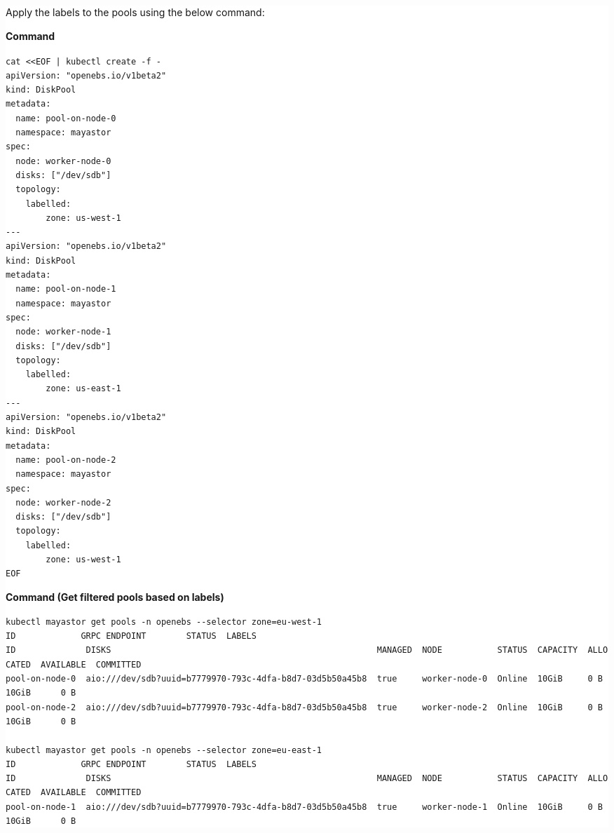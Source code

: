 Apply the labels to the pools using the below command:

**Command**
```text
cat <<EOF | kubectl create -f -
apiVersion: "openebs.io/v1beta2"
kind: DiskPool
metadata:
  name: pool-on-node-0
  namespace: mayastor
spec:
  node: worker-node-0
  disks: ["/dev/sdb"]
  topology:
    labelled:
        zone: us-west-1
---
apiVersion: "openebs.io/v1beta2"
kind: DiskPool
metadata:
  name: pool-on-node-1
  namespace: mayastor
spec:
  node: worker-node-1
  disks: ["/dev/sdb"]
  topology:
    labelled:
        zone: us-east-1
---
apiVersion: "openebs.io/v1beta2"
kind: DiskPool
metadata:
  name: pool-on-node-2
  namespace: mayastor
spec:
  node: worker-node-2
  disks: ["/dev/sdb"]
  topology:
    labelled:
        zone: us-west-1
EOF
 ```

 **Command (Get filtered pools based on labels)**
 ```text
kubectl mayastor get pools -n openebs --selector zone=eu-west-1
ID             GRPC ENDPOINT        STATUS  LABELS
ID              DISKS                                                     MANAGED  NODE           STATUS  CAPACITY  ALLOCATED  AVAILABLE  COMMITTED
pool-on-node-0  aio:///dev/sdb?uuid=b7779970-793c-4dfa-b8d7-03d5b50a45b8  true     worker-node-0  Online  10GiB     0 B        10GiB      0 B
pool-on-node-2  aio:///dev/sdb?uuid=b7779970-793c-4dfa-b8d7-03d5b50a45b8  true     worker-node-2  Online  10GiB     0 B        10GiB      0 B

kubectl mayastor get pools -n openebs --selector zone=eu-east-1
ID             GRPC ENDPOINT        STATUS  LABELS
ID              DISKS                                                     MANAGED  NODE           STATUS  CAPACITY  ALLOCATED  AVAILABLE  COMMITTED
pool-on-node-1  aio:///dev/sdb?uuid=b7779970-793c-4dfa-b8d7-03d5b50a45b8  true     worker-node-1  Online  10GiB     0 B        10GiB      0 B
```
